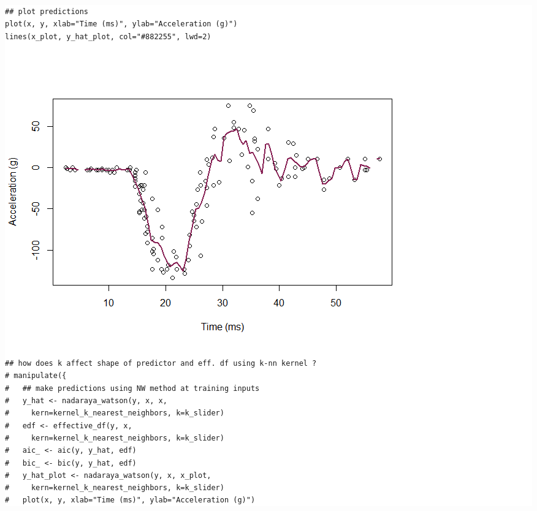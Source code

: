     ## plot predictions
    plot(x, y, xlab="Time (ms)", ylab="Acceleration (g)")
    lines(x_plot, y_hat_plot, col="#882255", lwd=2) 

![](Homework-5_files/figure-markdown_strict/unnamed-chunk-1-3.png)

    ## how does k affect shape of predictor and eff. df using k-nn kernel ?
    # manipulate({
    #   ## make predictions using NW method at training inputs
    #   y_hat <- nadaraya_watson(y, x, x,
    #     kern=kernel_k_nearest_neighbors, k=k_slider)
    #   edf <- effective_df(y, x, 
    #     kern=kernel_k_nearest_neighbors, k=k_slider)
    #   aic_ <- aic(y, y_hat, edf)
    #   bic_ <- bic(y, y_hat, edf)
    #   y_hat_plot <- nadaraya_watson(y, x, x_plot,
    #     kern=kernel_k_nearest_neighbors, k=k_slider)
    #   plot(x, y, xlab="Time (ms)", ylab="Acceleration (g)")